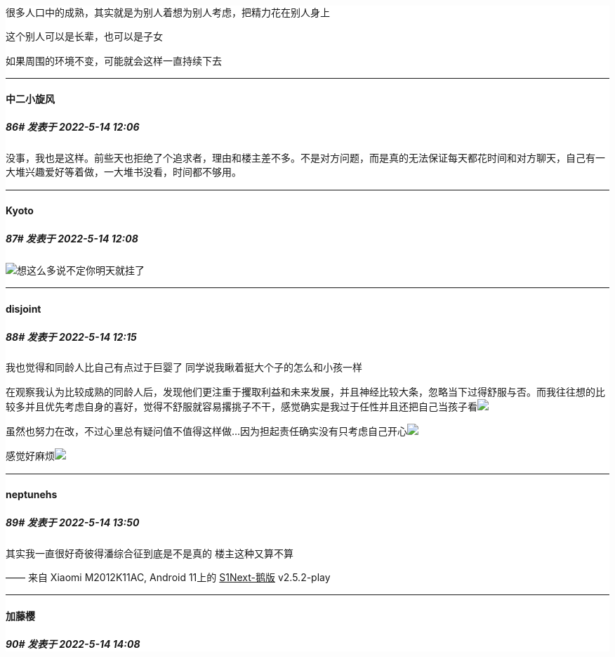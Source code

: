 很多人口中的成熟，其实就是为别人着想为别人考虑，把精力花在别人身上

这个别人可以是长辈，也可以是子女

如果周围的环境不变，可能就会这样一直持续下去



*****

####  中二小旋风  
##### 86#       发表于 2022-5-14 12:06

没事，我也是这样。前些天也拒绝了个追求者，理由和楼主差不多。不是对方问题，而是真的无法保证每天都花时间和对方聊天，自己有一大堆兴趣爱好等着做，一大堆书没看，时间都不够用。

*****

####  Kyoto  
##### 87#       发表于 2022-5-14 12:08

<img src="https://static.saraba1st.com/image/smiley/face2017/067.png" referrerpolicy="no-referrer">想这么多说不定你明天就挂了



*****

####  disjoint  
##### 88#       发表于 2022-5-14 12:15

我也觉得和同龄人比自己有点过于巨婴了
同学说我瞅着挺大个子的怎么和小孩一样

在观察我认为比较成熟的同龄人后，发现他们更注重于攫取利益和未来发展，并且神经比较大条，忽略当下过得舒服与否。而我往往想的比较多并且优先考虑自身的喜好，觉得不舒服就容易撂挑子不干，感觉确实是我过于任性并且还把自己当孩子看<img src="https://static.saraba1st.com/image/smiley/face2017/093.png" referrerpolicy="no-referrer">

虽然也努力在改，不过心里总有疑问值不值得这样做...因为担起责任确实没有只考虑自己开心<img src="https://static.saraba1st.com/image/smiley/face2017/007.png" referrerpolicy="no-referrer">

感觉好麻烦<img src="https://static.saraba1st.com/image/smiley/face2017/092.png" referrerpolicy="no-referrer">



*****

####  neptunehs  
##### 89#       发表于 2022-5-14 13:50

其实我一直很好奇彼得潘综合征到底是不是真的 楼主这种又算不算

—— 来自 Xiaomi M2012K11AC, Android 11上的 [S1Next-鹅版](https://github.com/ykrank/S1-Next/releases) v2.5.2-play



*****

####  加藤樱  
##### 90#       发表于 2022-5-14 14:08
